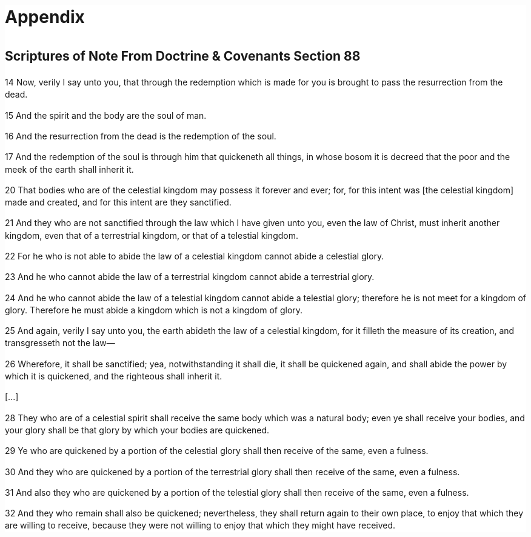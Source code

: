 # Appendix

## Scriptures of Note From Doctrine & Covenants Section 88

14 Now, verily I say unto you, that through the redemption which is made for you is
brought to pass the resurrection from the dead. 

15 And the spirit and the body are the soul of man.

16 And the resurrection from the dead is the redemption of the soul. 

17 And the redemption of the soul is through him that quickeneth all things, in whose
bosom it is decreed that the poor and the meek of the earth shall inherit it.

20 That bodies who are of the celestial kingdom may possess it forever and ever; for, for
this intent was [the celestial kingdom] made and created, and for this intent are they 
sanctified.

21 And they who are not sanctified through the law which I have given unto you, even the
law of Christ, must inherit another kingdom, even that of a terrestrial kingdom, or that
of a telestial kingdom.

22 For he who is not able to abide the law of a celestial kingdom cannot abide a celestial
glory.

23 And he who cannot abide the law of a terrestrial kingdom cannot abide a terrestrial
glory.

24 And he who cannot abide the law of a telestial kingdom cannot abide a telestial glory;
therefore he is not meet for a kingdom of glory. Therefore he must abide a kingdom which
is not a kingdom of glory.

25 And again, verily I say unto you, the earth abideth the law of a celestial kingdom, for
it filleth the measure of its creation, and transgresseth not the law—

26 Wherefore, it shall be sanctified; yea, notwithstanding it shall die, it shall be
quickened again, and shall abide the power by which it is quickened, and the righteous
shall inherit it.

[...]

28 They who are of a celestial spirit shall receive the same body which was a natural
body; even ye shall receive your bodies, and your glory shall be that glory by which your
bodies are quickened.

29 Ye who are quickened by a portion of the celestial glory shall then receive of the
same, even a fulness.

30 And they who are quickened by a portion of the terrestrial glory shall then receive of
the same, even a fulness.

31 And also they who are quickened by a portion of the telestial glory shall then receive
of the same, even a fulness.

32 And they who remain shall also be quickened; nevertheless, they shall return again to
their own place, to enjoy that which they are willing to receive, because they were not
willing to enjoy that which they might have received.
